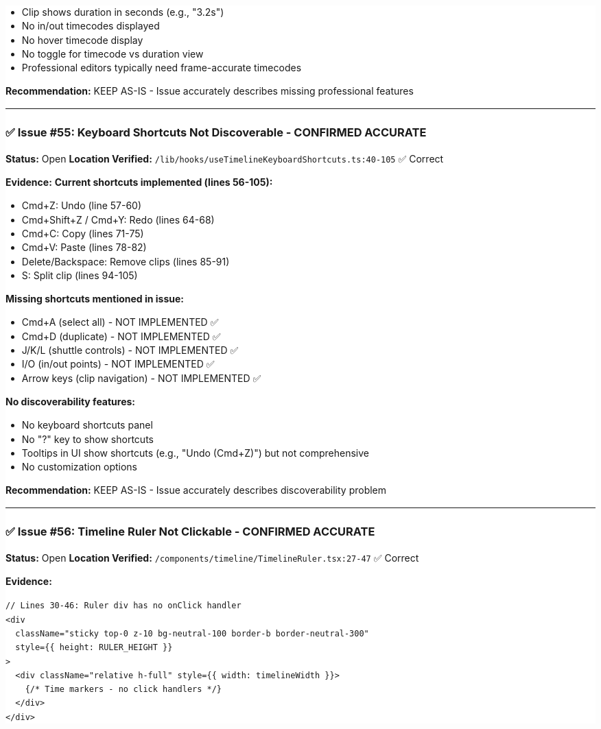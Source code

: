 - Clip shows duration in seconds (e.g., "3.2s")
- No in/out timecodes displayed
- No hover timecode display
- No toggle for timecode vs duration view
- Professional editors typically need frame-accurate timecodes

**Recommendation:** KEEP AS-IS - Issue accurately describes missing professional features

---

### ✅ Issue #55: Keyboard Shortcuts Not Discoverable - CONFIRMED ACCURATE

**Status:** Open
**Location Verified:** `/lib/hooks/useTimelineKeyboardShortcuts.ts:40-105` ✅ Correct

**Evidence:**
**Current shortcuts implemented (lines 56-105):**

- Cmd+Z: Undo (line 57-60)
- Cmd+Shift+Z / Cmd+Y: Redo (lines 64-68)
- Cmd+C: Copy (lines 71-75)
- Cmd+V: Paste (lines 78-82)
- Delete/Backspace: Remove clips (lines 85-91)
- S: Split clip (lines 94-105)

**Missing shortcuts mentioned in issue:**

- Cmd+A (select all) - NOT IMPLEMENTED ✅
- Cmd+D (duplicate) - NOT IMPLEMENTED ✅
- J/K/L (shuttle controls) - NOT IMPLEMENTED ✅
- I/O (in/out points) - NOT IMPLEMENTED ✅
- Arrow keys (clip navigation) - NOT IMPLEMENTED ✅

**No discoverability features:**

- No keyboard shortcuts panel
- No "?" key to show shortcuts
- Tooltips in UI show shortcuts (e.g., "Undo (Cmd+Z)") but not comprehensive
- No customization options

**Recommendation:** KEEP AS-IS - Issue accurately describes discoverability problem

---

### ✅ Issue #56: Timeline Ruler Not Clickable - CONFIRMED ACCURATE

**Status:** Open
**Location Verified:** `/components/timeline/TimelineRuler.tsx:27-47` ✅ Correct

**Evidence:**

```tsx
// Lines 30-46: Ruler div has no onClick handler
<div
  className="sticky top-0 z-10 bg-neutral-100 border-b border-neutral-300"
  style={{ height: RULER_HEIGHT }}
>
  <div className="relative h-full" style={{ width: timelineWidth }}>
    {/* Time markers - no click handlers */}
  </div>
</div>
```
